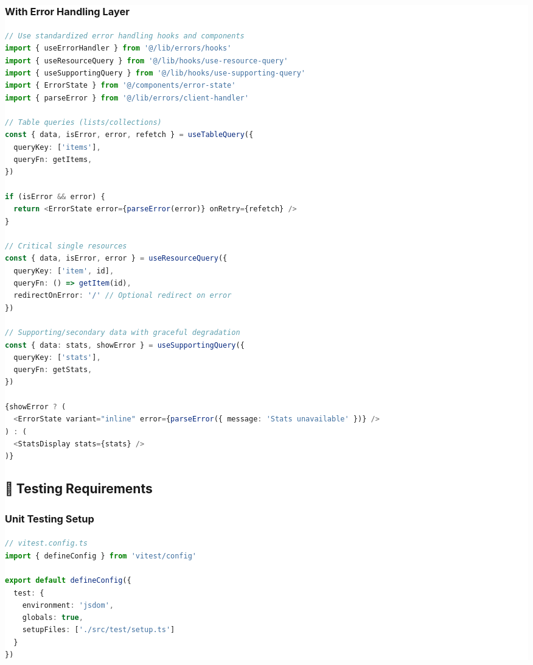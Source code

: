 ### With Error Handling Layer
```typescript
// Use standardized error handling hooks and components
import { useErrorHandler } from '@/lib/errors/hooks'
import { useResourceQuery } from '@/lib/hooks/use-resource-query'
import { useSupportingQuery } from '@/lib/hooks/use-supporting-query'
import { ErrorState } from '@/components/error-state'
import { parseError } from '@/lib/errors/client-handler'

// Table queries (lists/collections)
const { data, isError, error, refetch } = useTableQuery({
  queryKey: ['items'],
  queryFn: getItems,
})

if (isError && error) {
  return <ErrorState error={parseError(error)} onRetry={refetch} />
}

// Critical single resources
const { data, isError, error } = useResourceQuery({
  queryKey: ['item', id],
  queryFn: () => getItem(id),
  redirectOnError: '/' // Optional redirect on error
})

// Supporting/secondary data with graceful degradation
const { data: stats, showError } = useSupportingQuery({
  queryKey: ['stats'],
  queryFn: getStats,
})

{showError ? (
  <ErrorState variant="inline" error={parseError({ message: 'Stats unavailable' })} />
) : (
  <StatsDisplay stats={stats} />
)}
```

## 🧪 Testing Requirements

### Unit Testing Setup
```typescript
// vitest.config.ts
import { defineConfig } from 'vitest/config'

export default defineConfig({
  test: {
    environment: 'jsdom',
    globals: true,
    setupFiles: ['./src/test/setup.ts']
  }
})
```
